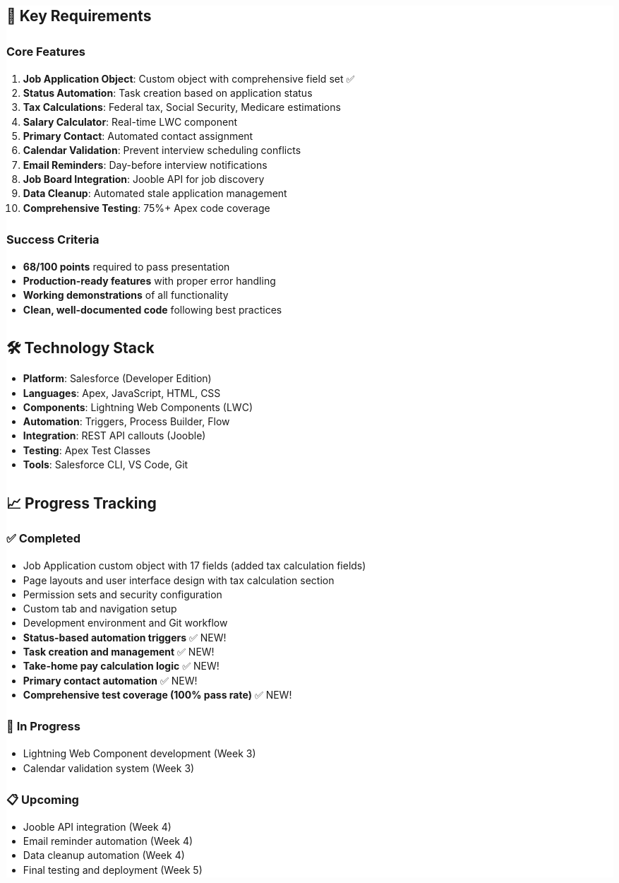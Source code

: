 ## 🎯 Key Requirements

### **Core Features**
1. **Job Application Object**: Custom object with comprehensive field set ✅
2. **Status Automation**: Task creation based on application status
3. **Tax Calculations**: Federal tax, Social Security, Medicare estimations  
4. **Salary Calculator**: Real-time LWC component
5. **Primary Contact**: Automated contact assignment
6. **Calendar Validation**: Prevent interview scheduling conflicts
7. **Email Reminders**: Day-before interview notifications
8. **Job Board Integration**: Jooble API for job discovery
9. **Data Cleanup**: Automated stale application management
10. **Comprehensive Testing**: 75%+ Apex code coverage

### **Success Criteria**
- **68/100 points** required to pass presentation
- **Production-ready features** with proper error handling
- **Working demonstrations** of all functionality
- **Clean, well-documented code** following best practices

## 🛠️ Technology Stack

- **Platform**: Salesforce (Developer Edition)
- **Languages**: Apex, JavaScript, HTML, CSS
- **Components**: Lightning Web Components (LWC)
- **Automation**: Triggers, Process Builder, Flow
- **Integration**: REST API callouts (Jooble)
- **Testing**: Apex Test Classes
- **Tools**: Salesforce CLI, VS Code, Git

## 📈 Progress Tracking

### ✅ **Completed**
- Job Application custom object with 17 fields (added tax calculation fields)
- Page layouts and user interface design with tax calculation section
- Permission sets and security configuration
- Custom tab and navigation setup
- Development environment and Git workflow
- **Status-based automation triggers** ✅ NEW!
- **Task creation and management** ✅ NEW!
- **Take-home pay calculation logic** ✅ NEW!
- **Primary contact automation** ✅ NEW!
- **Comprehensive test coverage (100% pass rate)** ✅ NEW!

### 🔄 **In Progress**
- Lightning Web Component development (Week 3)
- Calendar validation system (Week 3)

### 📋 **Upcoming**
- Jooble API integration (Week 4)
- Email reminder automation (Week 4)
- Data cleanup automation (Week 4)
- Final testing and deployment (Week 5)
